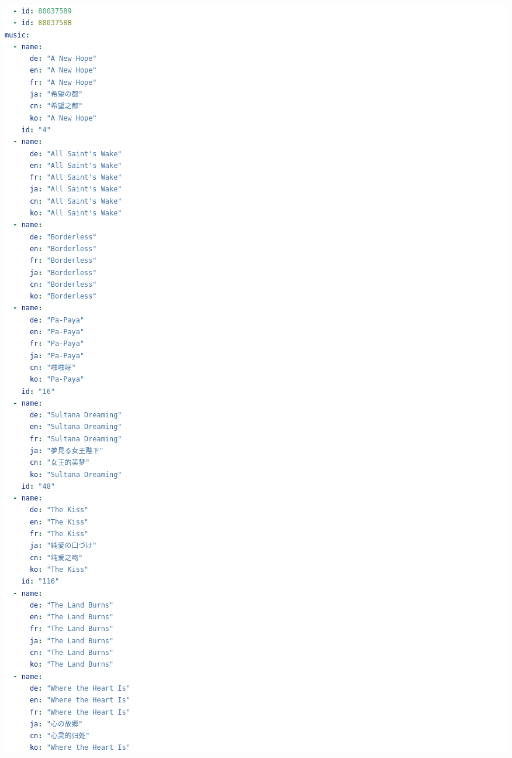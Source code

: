```yaml
  - id: 80037589
  - id: 8003758B
music:
  - name:
      de: "A New Hope"
      en: "A New Hope"
      fr: "A New Hope"
      ja: "希望の都"
      cn: "希望之都"
      ko: "A New Hope"
    id: "4"
  - name:
      de: "All Saint's Wake"
      en: "All Saint's Wake"
      fr: "All Saint's Wake"
      ja: "All Saint's Wake"
      cn: "All Saint's Wake"
      ko: "All Saint's Wake"
  - name:
      de: "Borderless"
      en: "Borderless"
      fr: "Borderless"
      ja: "Borderless"
      cn: "Borderless"
      ko: "Borderless"
  - name:
      de: "Pa-Paya"
      en: "Pa-Paya"
      fr: "Pa-Paya"
      ja: "Pa-Paya"
      cn: "啪啪呀"
      ko: "Pa-Paya"
    id: "16"
  - name:
      de: "Sultana Dreaming"
      en: "Sultana Dreaming"
      fr: "Sultana Dreaming"
      ja: "夢見る女王陛下"
      cn: "女王的美梦"
      ko: "Sultana Dreaming"
    id: "48"
  - name:
      de: "The Kiss"
      en: "The Kiss"
      fr: "The Kiss"
      ja: "純愛の口づけ"
      cn: "纯爱之吻"
      ko: "The Kiss"
    id: "116"
  - name:
      de: "The Land Burns"
      en: "The Land Burns"
      fr: "The Land Burns"
      ja: "The Land Burns"
      cn: "The Land Burns"
      ko: "The Land Burns"
  - name:
      de: "Where the Heart Is"
      en: "Where the Heart Is"
      fr: "Where the Heart Is"
      ja: "心の故郷"
      cn: "心灵的归处"
      ko: "Where the Heart Is"
```